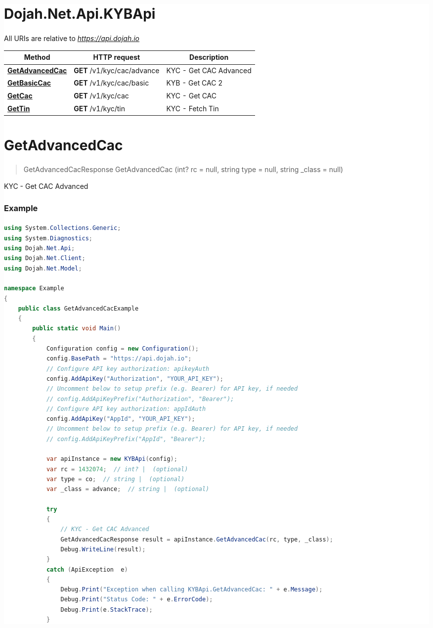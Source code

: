 # Dojah.Net.Api.KYBApi

All URIs are relative to *https://api.dojah.io*

| Method | HTTP request | Description |
|--------|--------------|-------------|
| [**GetAdvancedCac**](KYBApi.md#getadvancedcac) | **GET** /v1/kyc/cac/advance | KYC - Get CAC Advanced |
| [**GetBasicCac**](KYBApi.md#getbasiccac) | **GET** /v1/kyc/cac/basic | KYB - Get CAC 2 |
| [**GetCac**](KYBApi.md#getcac) | **GET** /v1/kyc/cac | KYC - Get CAC  |
| [**GetTin**](KYBApi.md#gettin) | **GET** /v1/kyc/tin | KYC - Fetch Tin |

<a name="getadvancedcac"></a>
# **GetAdvancedCac**
> GetAdvancedCacResponse GetAdvancedCac (int? rc = null, string type = null, string _class = null)

KYC - Get CAC Advanced

### Example
```csharp
using System.Collections.Generic;
using System.Diagnostics;
using Dojah.Net.Api;
using Dojah.Net.Client;
using Dojah.Net.Model;

namespace Example
{
    public class GetAdvancedCacExample
    {
        public static void Main()
        {
            Configuration config = new Configuration();
            config.BasePath = "https://api.dojah.io";
            // Configure API key authorization: apikeyAuth
            config.AddApiKey("Authorization", "YOUR_API_KEY");
            // Uncomment below to setup prefix (e.g. Bearer) for API key, if needed
            // config.AddApiKeyPrefix("Authorization", "Bearer");
            // Configure API key authorization: appIdAuth
            config.AddApiKey("AppId", "YOUR_API_KEY");
            // Uncomment below to setup prefix (e.g. Bearer) for API key, if needed
            // config.AddApiKeyPrefix("AppId", "Bearer");

            var apiInstance = new KYBApi(config);
            var rc = 1432074;  // int? |  (optional) 
            var type = co;  // string |  (optional) 
            var _class = advance;  // string |  (optional) 

            try
            {
                // KYC - Get CAC Advanced
                GetAdvancedCacResponse result = apiInstance.GetAdvancedCac(rc, type, _class);
                Debug.WriteLine(result);
            }
            catch (ApiException  e)
            {
                Debug.Print("Exception when calling KYBApi.GetAdvancedCac: " + e.Message);
                Debug.Print("Status Code: " + e.ErrorCode);
                Debug.Print(e.StackTrace);
            }
```
